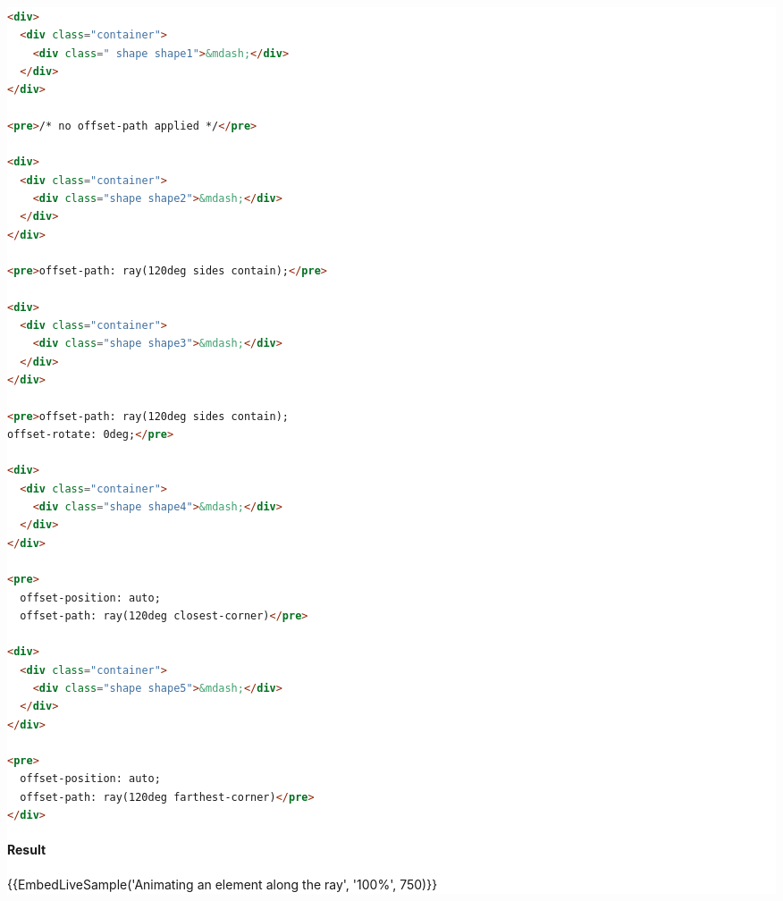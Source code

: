 ```html hidden
<div>
  <div class="container">
    <div class=" shape shape1">&mdash;</div>
  </div>
</div>

<pre>/* no offset-path applied */</pre>

<div>
  <div class="container">
    <div class="shape shape2">&mdash;</div>
  </div>
</div>

<pre>offset-path: ray(120deg sides contain);</pre>

<div>
  <div class="container">
    <div class="shape shape3">&mdash;</div>
  </div>
</div>

<pre>offset-path: ray(120deg sides contain);
offset-rotate: 0deg;</pre>

<div>
  <div class="container">
    <div class="shape shape4">&mdash;</div>
  </div>
</div>

<pre>
  offset-position: auto;
  offset-path: ray(120deg closest-corner)</pre>

<div>
  <div class="container">
    <div class="shape shape5">&mdash;</div>
  </div>
</div>

<pre>
  offset-position: auto;
  offset-path: ray(120deg farthest-corner)</pre>
</div>
```

#### Result

{{EmbedLiveSample('Animating an element along the ray', '100%', 750)}}
